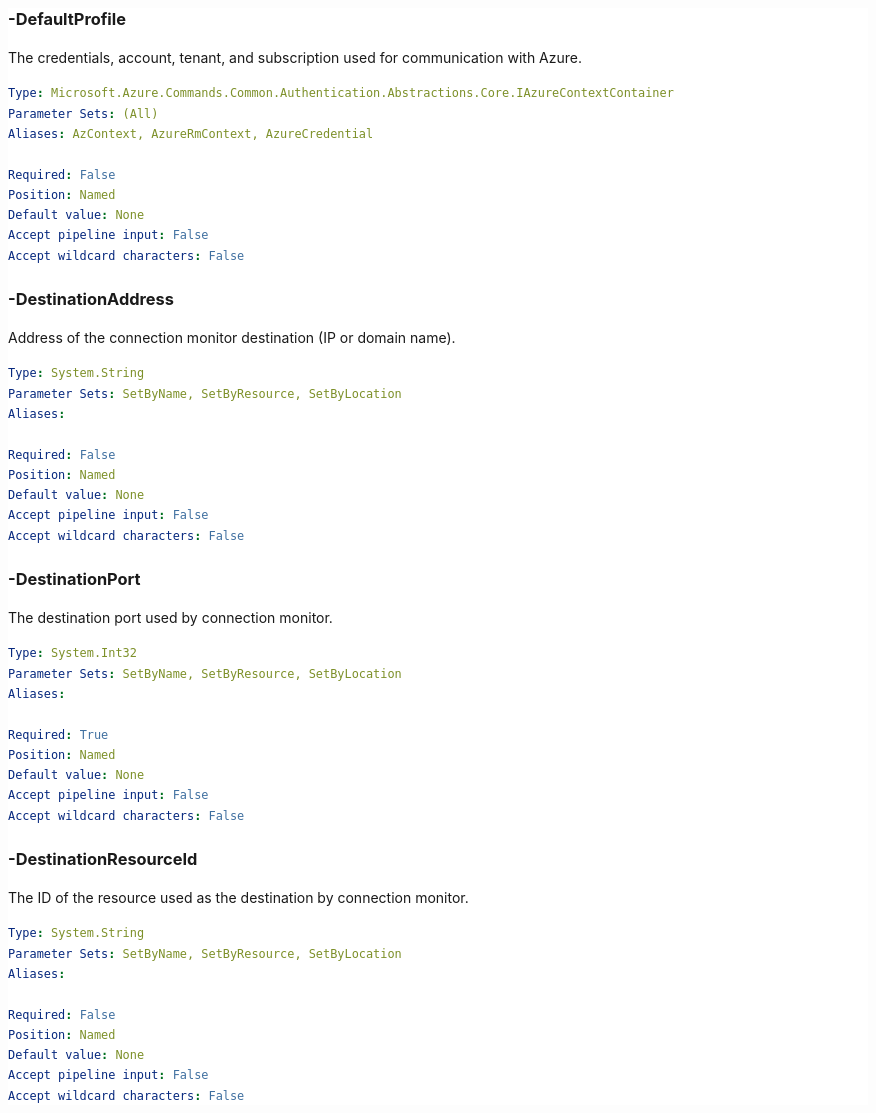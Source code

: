### -DefaultProfile
The credentials, account, tenant, and subscription used for communication with Azure.

```yaml
Type: Microsoft.Azure.Commands.Common.Authentication.Abstractions.Core.IAzureContextContainer
Parameter Sets: (All)
Aliases: AzContext, AzureRmContext, AzureCredential

Required: False
Position: Named
Default value: None
Accept pipeline input: False
Accept wildcard characters: False
```

### -DestinationAddress
Address of the connection monitor destination (IP or domain name).

```yaml
Type: System.String
Parameter Sets: SetByName, SetByResource, SetByLocation
Aliases:

Required: False
Position: Named
Default value: None
Accept pipeline input: False
Accept wildcard characters: False
```

### -DestinationPort
The destination port used by connection monitor.

```yaml
Type: System.Int32
Parameter Sets: SetByName, SetByResource, SetByLocation
Aliases:

Required: True
Position: Named
Default value: None
Accept pipeline input: False
Accept wildcard characters: False
```

### -DestinationResourceId
The ID of the resource used as the destination by connection monitor.

```yaml
Type: System.String
Parameter Sets: SetByName, SetByResource, SetByLocation
Aliases:

Required: False
Position: Named
Default value: None
Accept pipeline input: False
Accept wildcard characters: False
```
